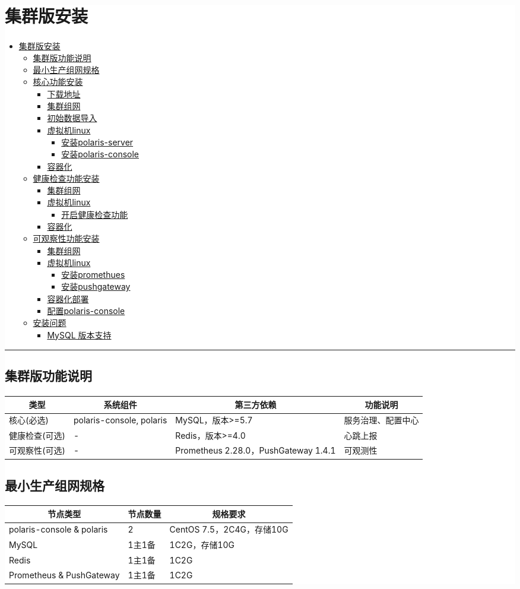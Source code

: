 # 集群版安装

- [集群版安装](#集群版安装)
  - [集群版功能说明](#集群版功能说明)
  - [最小生产组网规格](#最小生产组网规格)
  - [核心功能安装](#核心功能安装)
    - [下载地址](#下载地址)
    - [集群组网](#集群组网)
    - [初始数据导入](#初始数据导入)
    - [虚拟机linux](#虚拟机linux)
      - [安装polaris-server](#安装polaris-server)
      - [安装polaris-console](#安装polaris-console)
    - [容器化](#容器化)
  - [健康检查功能安装](#健康检查功能安装)
    - [集群组网 <span id="集群组网-1"></span>](#集群组网-)
    - [虚拟机linux <span id="虚拟机linux-1"></span>](#虚拟机linux-)
      - [开启健康检查功能](#开启健康检查功能)
    - [容器化 <span id="容器化-1"></span>](#容器化-)
  - [可观察性功能安装](#可观察性功能安装)
    - [集群组网 <span id="集群组网-2"></span>](#集群组网--1)
    - [虚拟机linux <span id="虚拟机linux-2"></span>](#虚拟机linux--1)
      - [安装promethues](#安装promethues)
      - [安装pushgateway](#安装pushgateway)
    - [容器化部署](#容器化部署)
    - [配置polaris-console](#配置polaris-console)
  - [安装问题](#安装问题)
    - [MySQL 版本支持](#mysql-版本支持)

---

## 集群版功能说明

| 类型           | 系统组件                  | 第三方依赖                          | 功能说明          |
|--------------|---------------------------|-------------------------------------|---------------|
| 核心(必选)     | polaris-console,  polaris | MySQL，版本>=5.7                     | 服务治理、配置中心 |
| 健康检查(可选) | -                         | Redis，版本>=4.0                     | 心跳上报          |
| 可观察性(可选) | -                         | Prometheus 2.28.0，PushGateway 1.4.1 | 可观测性          |

## 最小生产组网规格

| 节点类型                  | 节点数量 | 规格要求                |
|---------------------------|----------|-------------------------|
| polaris-console & polaris | 2        | CentOS 7.5，2C4G，存储10G |
| MySQL                     | 1主1备   | 1C2G，存储10G            |
| Redis                     | 1主1备   | 1C2G                    |
| Prometheus & PushGateway  | 1主1备   | 1C2G                    |
